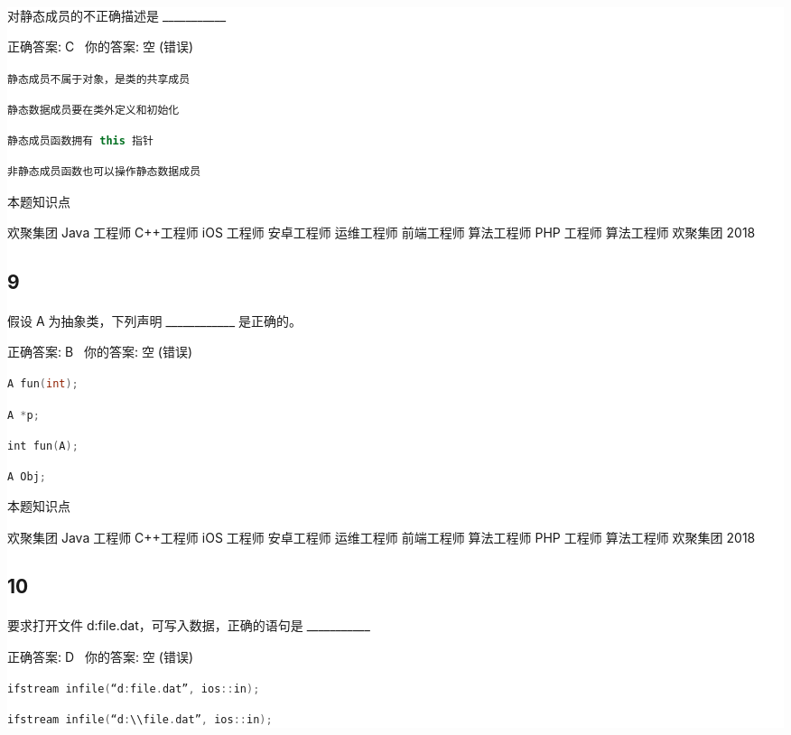 对静态成员的不正确描述是 ___________

正确答案: C   你的答案: 空 (错误)

```cpp
静态成员不属于对象，是类的共享成员
```

```cpp
静态数据成员要在类外定义和初始化
```

```cpp
静态成员函数拥有 this 指针
```

```cpp
非静态成员函数也可以操作静态数据成员
```

本题知识点

欢聚集团 Java 工程师 C++工程师 iOS 工程师 安卓工程师 运维工程师 前端工程师 算法工程师 PHP 工程师 算法工程师 欢聚集团 2018

## 9

假设 A 为抽象类，下列声明 ____________ 是正确的。

正确答案: B   你的答案: 空 (错误)

```cpp
A fun(int);      
```

```cpp
A *p;
```

```cpp
int fun(A);  
```

```cpp
A Obj;
```

本题知识点

欢聚集团 Java 工程师 C++工程师 iOS 工程师 安卓工程师 运维工程师 前端工程师 算法工程师 PHP 工程师 算法工程师 欢聚集团 2018

## 10

要求打开文件 d:file.dat，可写入数据，正确的语句是 ___________

正确答案: D   你的答案: 空 (错误)

```cpp
ifstream infile(“d:file.dat”, ios::in);
```

```cpp
ifstream infile(“d:\\file.dat”, ios::in);
```
